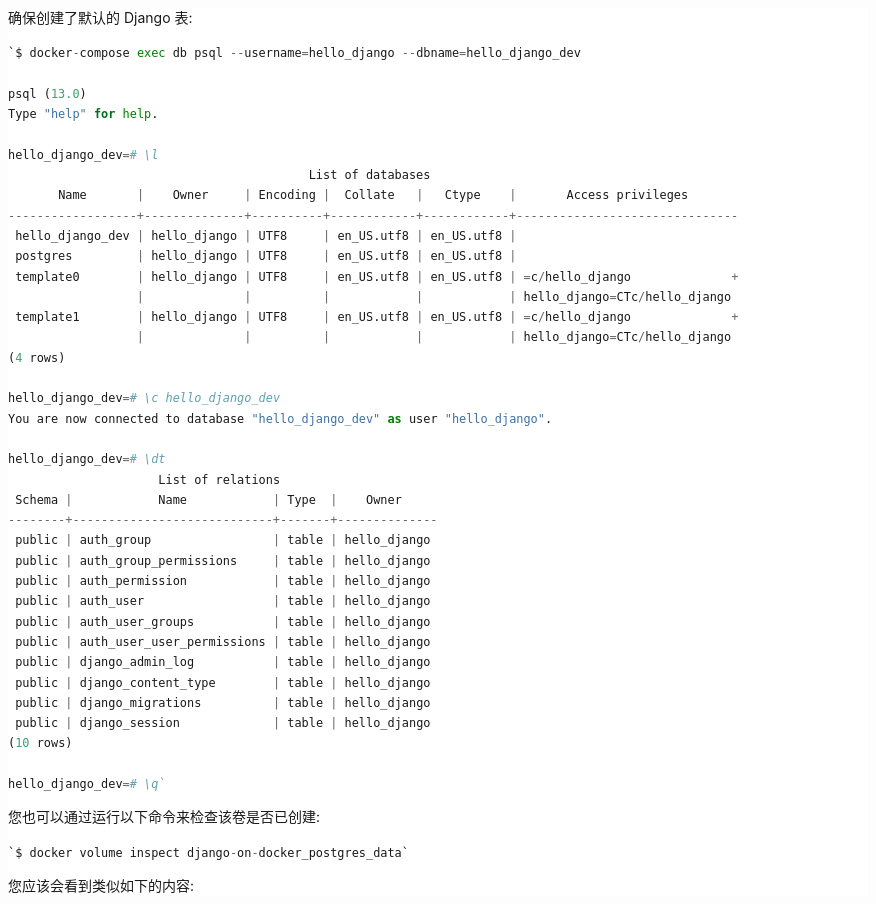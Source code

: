 确保创建了默认的 Django 表:

```py
`$ docker-compose exec db psql --username=hello_django --dbname=hello_django_dev

psql (13.0)
Type "help" for help.

hello_django_dev=# \l
                                          List of databases
       Name       |    Owner     | Encoding |  Collate   |   Ctype    |       Access privileges
------------------+--------------+----------+------------+------------+-------------------------------
 hello_django_dev | hello_django | UTF8     | en_US.utf8 | en_US.utf8 |
 postgres         | hello_django | UTF8     | en_US.utf8 | en_US.utf8 |
 template0        | hello_django | UTF8     | en_US.utf8 | en_US.utf8 | =c/hello_django              +
                  |              |          |            |            | hello_django=CTc/hello_django
 template1        | hello_django | UTF8     | en_US.utf8 | en_US.utf8 | =c/hello_django              +
                  |              |          |            |            | hello_django=CTc/hello_django
(4 rows)

hello_django_dev=# \c hello_django_dev
You are now connected to database "hello_django_dev" as user "hello_django".

hello_django_dev=# \dt
                     List of relations
 Schema |            Name            | Type  |    Owner
--------+----------------------------+-------+--------------
 public | auth_group                 | table | hello_django
 public | auth_group_permissions     | table | hello_django
 public | auth_permission            | table | hello_django
 public | auth_user                  | table | hello_django
 public | auth_user_groups           | table | hello_django
 public | auth_user_user_permissions | table | hello_django
 public | django_admin_log           | table | hello_django
 public | django_content_type        | table | hello_django
 public | django_migrations          | table | hello_django
 public | django_session             | table | hello_django
(10 rows)

hello_django_dev=# \q` 
```

您也可以通过运行以下命令来检查该卷是否已创建:

```py
`$ docker volume inspect django-on-docker_postgres_data` 
```

您应该会看到类似如下的内容:
